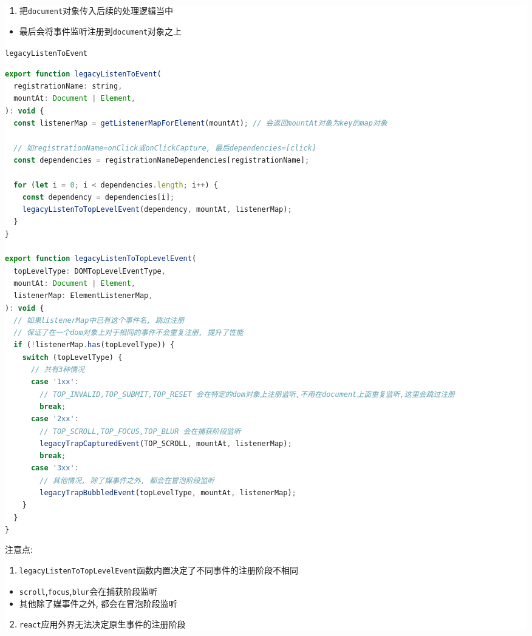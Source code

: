 1. 把`document`对象传入后续的处理逻辑当中

- 最后会将事件监听注册到`document`对象之上

`legacyListenToEvent`

```js
export function legacyListenToEvent(
  registrationName: string,
  mountAt: Document | Element,
): void {
  const listenerMap = getListenerMapForElement(mountAt); // 会返回mountAt对象为key的map对象

  // 如registrationName=onClick或onClickCapture, 最后dependencies=[click]
  const dependencies = registrationNameDependencies[registrationName];

  for (let i = 0; i < dependencies.length; i++) {
    const dependency = dependencies[i];
    legacyListenToTopLevelEvent(dependency, mountAt, listenerMap);
  }
}

export function legacyListenToTopLevelEvent(
  topLevelType: DOMTopLevelEventType,
  mountAt: Document | Element,
  listenerMap: ElementListenerMap,
): void {
  // 如果listenerMap中已有这个事件名, 跳过注册
  // 保证了在一个dom对象上对于相同的事件不会重复注册, 提升了性能
  if (!listenerMap.has(topLevelType)) {
    switch (topLevelType) {
      // 共有3种情况
      case '1xx':
        // TOP_INVALID,TOP_SUBMIT,TOP_RESET 会在特定的dom对象上注册监听,不用在document上面重复监听,这里会跳过注册
        break;
      case '2xx':
        // TOP_SCROLL,TOP_FOCUS,TOP_BLUR 会在捕获阶段监听
        legacyTrapCapturedEvent(TOP_SCROLL, mountAt, listenerMap);
        break;
      case '3xx':
        // 其他情况, 除了媒事件之外, 都会在冒泡阶段监听
        legacyTrapBubbledEvent(topLevelType, mountAt, listenerMap);
    }
  }
}
```

注意点:

1. `legacyListenToTopLevelEvent`函数内置决定了不同事件的注册阶段不相同

- `scroll`,`focus`,`blur`会在捕获阶段监听
- 其他除了媒事件之外, 都会在冒泡阶段监听

2. `react`应用外界无法决定原生事件的注册阶段
